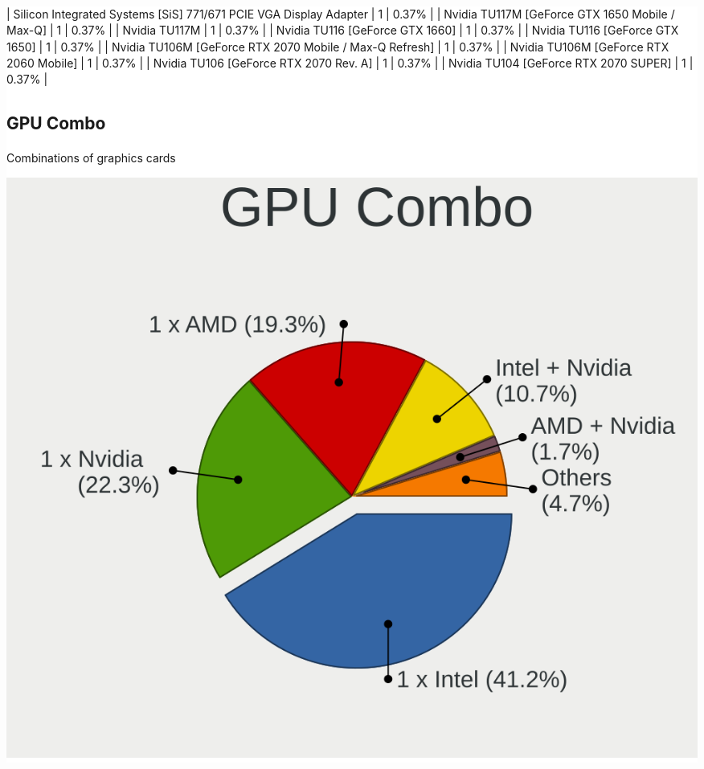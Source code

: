 | Silicon Integrated Systems [SiS] 771/671 PCIE VGA Display Adapter                        | 1         | 0.37%   |
| Nvidia TU117M [GeForce GTX 1650 Mobile / Max-Q]                                          | 1         | 0.37%   |
| Nvidia TU117M                                                                            | 1         | 0.37%   |
| Nvidia TU116 [GeForce GTX 1660]                                                          | 1         | 0.37%   |
| Nvidia TU116 [GeForce GTX 1650]                                                          | 1         | 0.37%   |
| Nvidia TU106M [GeForce RTX 2070 Mobile / Max-Q Refresh]                                  | 1         | 0.37%   |
| Nvidia TU106M [GeForce RTX 2060 Mobile]                                                  | 1         | 0.37%   |
| Nvidia TU106 [GeForce RTX 2070 Rev. A]                                                   | 1         | 0.37%   |
| Nvidia TU104 [GeForce RTX 2070 SUPER]                                                    | 1         | 0.37%   |

GPU Combo
---------

Combinations of graphics cards

![GPU Combo](./All/images/pie_chart/gpu_combo.svg)
